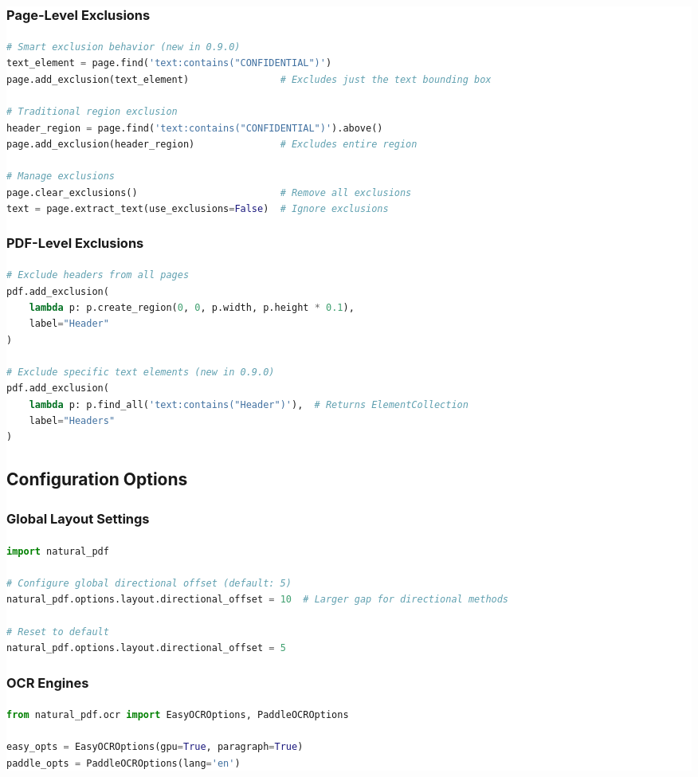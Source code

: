 ### Page-Level Exclusions
```py
# Smart exclusion behavior (new in 0.9.0)
text_element = page.find('text:contains("CONFIDENTIAL")')
page.add_exclusion(text_element)                # Excludes just the text bounding box

# Traditional region exclusion
header_region = page.find('text:contains("CONFIDENTIAL")').above()
page.add_exclusion(header_region)               # Excludes entire region

# Manage exclusions
page.clear_exclusions()                         # Remove all exclusions
text = page.extract_text(use_exclusions=False)  # Ignore exclusions
```

### PDF-Level Exclusions
```py
# Exclude headers from all pages
pdf.add_exclusion(
    lambda p: p.create_region(0, 0, p.width, p.height * 0.1),
    label="Header"
)

# Exclude specific text elements (new in 0.9.0)
pdf.add_exclusion(
    lambda p: p.find_all('text:contains("Header")'),  # Returns ElementCollection
    label="Headers"
)
```

## Configuration Options

### Global Layout Settings
```py
import natural_pdf

# Configure global directional offset (default: 5)
natural_pdf.options.layout.directional_offset = 10  # Larger gap for directional methods

# Reset to default
natural_pdf.options.layout.directional_offset = 5
```

### OCR Engines
```py
from natural_pdf.ocr import EasyOCROptions, PaddleOCROptions

easy_opts = EasyOCROptions(gpu=True, paragraph=True)
paddle_opts = PaddleOCROptions(lang='en')
```
